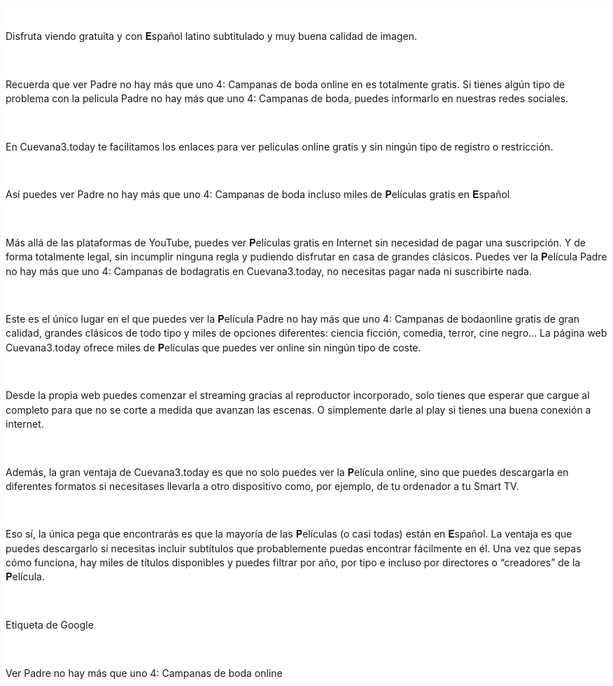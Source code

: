 ‌

Disfruta viendo gratuita y con 𝐄spañol latino subtitulado y muy buena calidad de imagen.

‌

Recuerda que ver Padre no hay más que uno 4: Campanas de boda online en  es totalmente gratis. Si tienes algún tipo de problema con la pelicula Padre no hay más que uno 4: Campanas de boda, puedes informarlo en nuestras redes sociales.

‌

En Cuevana3.today te facilitamos los enlaces para ver peliculas online gratis y sin ningún tipo de registro o restricción.

‌

Así puedes ver Padre no hay más que uno 4: Campanas de boda incluso miles de 𝐏elículas gratis en 𝐄spañol

‌

Más allá de las plataformas de YouTube, puedes ver 𝐏elículas gratis en Internet sin necesidad de pagar una suscripción. Y de forma totalmente legal, sin incumplir ninguna regla y pudiendo disfrutar en casa de grandes clásicos. Puedes ver la 𝐏elícula Padre no hay más que uno 4: Campanas de bodagratis en Cuevana3.today, no necesitas pagar nada ni suscribirte nada.

‌

Este es el único lugar en el que puedes ver la 𝐏elícula Padre no hay más que uno 4: Campanas de bodaonline gratis de gran calidad, grandes clásicos de todo tipo y miles de opciones diferentes: ciencia ficción, comedia, terror, cine negro… La página web Cuevana3.today ofrece miles de 𝐏elículas que puedes ver online sin ningún tipo de coste.

‌

Desde la propia web puedes comenzar el streaming gracias al reproductor incorporado, solo tienes que esperar que cargue al completo para que no se corte a medida que avanzan las escenas. O simplemente darle al play si tienes una buena conexión a internet.

‌

Además, la gran ventaja de Cuevana3.today es que no solo puedes ver la 𝐏elícula online, sino que puedes descargarla en diferentes formatos si necesitases llevarla a otro dispositivo como, por ejemplo, de tu ordenador a tu Smart TV.

‌

Eso sí, la única pega que encontrarás es que la mayoría de las 𝐏elículas (o casi todas) están en 𝐄spañol. La ventaja es que puedes descargarlo si necesitas incluir subtítulos que probablemente puedas encontrar fácilmente en él. Una vez que sepas cómo funciona, hay miles de títulos disponibles y puedes filtrar por año, por tipo e incluso por directores o “creadores” de la 𝐏elícula.

‌

Etiqueta de Google

‌

Ver Padre no hay más que uno 4: Campanas de boda online
